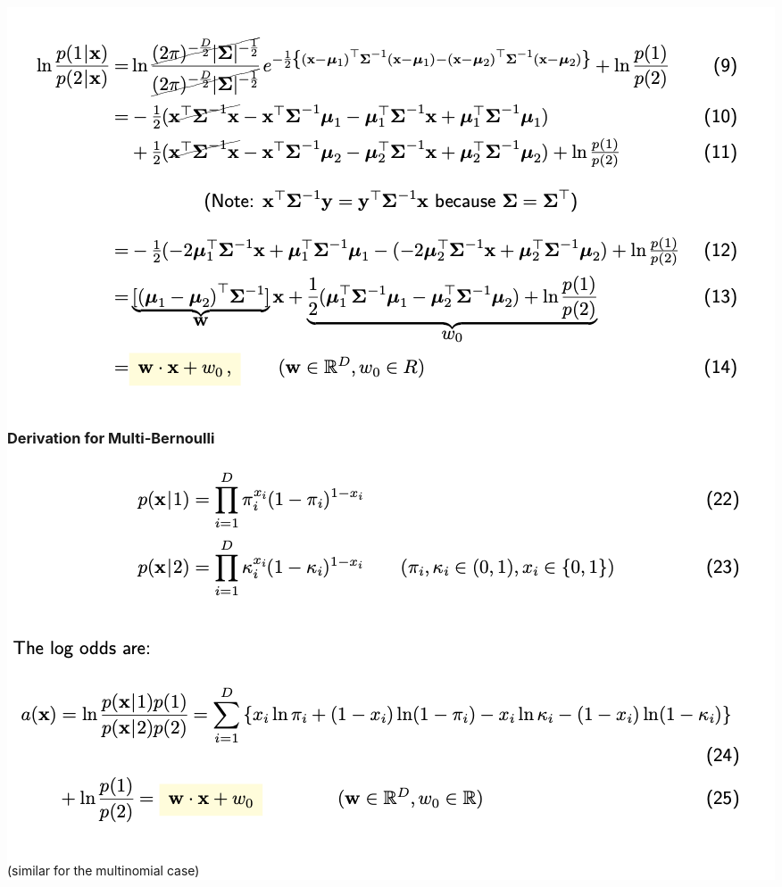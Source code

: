 ![image.png](assets/image%2025.png)

### Derivation for Multi-Bernoulli

![image.png](assets/image%2026.png)

(similar for the multinomial case)
